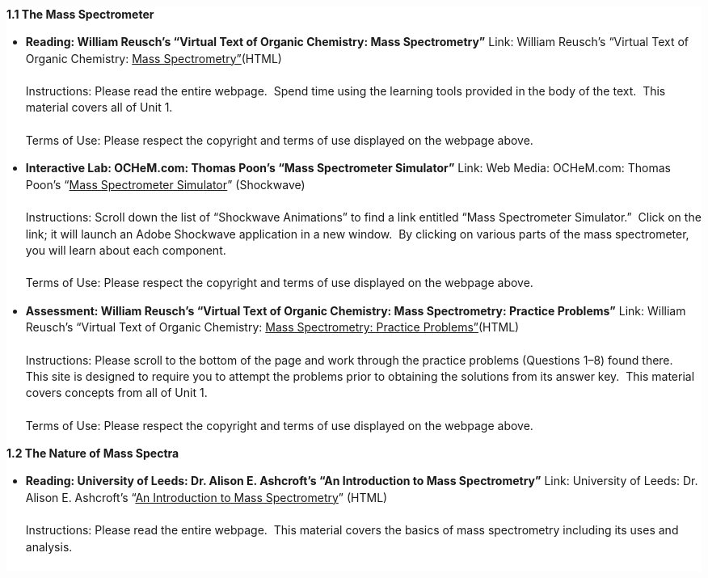 **1.1 The Mass Spectrometer** <span id="1.1"></span> 
-   **Reading: William Reusch’s “Virtual Text of Organic Chemistry: Mass
    Spectrometry”**
    Link: William Reusch’s “Virtual Text of Organic Chemistry: [Mass
    Spectrometry”](http://www2.chemistry.msu.edu/faculty/reusch/VirtTxtJml/Spectrpy/MassSpec/masspec1.htm#ms1)(HTML)  
        
     Instructions: Please read the entire webpage.  Spend time using the
    learning tools provided in the body of the text.  This material
    covers all of Unit 1.   
        
     Terms of Use: Please respect the copyright and terms of use
    displayed on the webpage above.

-   **Interactive Lab: OCHeM.com: Thomas Poon’s “Mass Spectrometer
    Simulator”**
    Link: Web Media: OCHeM.com: Thomas Poon’s “[Mass Spectrometer
    Simulator](http://ochem.jsd.claremont.edu/tutorials.htm)”
    (Shockwave)  
        
     Instructions: Scroll down the list of “Shockwave Animations” to
    find a link entitled “Mass Spectrometer Simulator.”  Click on the
    link; it will launch an Adobe Shockwave application in a new
    window.  By clicking on various parts of the mass spectrometer, you
    will learn about each component.  
        
     Terms of Use: Please respect the copyright and terms of use
    displayed on the webpage above.

-   **Assessment: William Reusch’s “Virtual Text of Organic Chemistry:
    Mass Spectrometry: Practice Problems”**
    Link: William Reusch’s “Virtual Text of Organic Chemistry: [Mass
    Spectrometry: Practice
    Problems”](http://www2.chemistry.msu.edu/faculty/reusch/VirtTxtJml/Spectrpy/MassSpec/masspec1.htm#ms1)(HTML)  
        
     Instructions: Please scroll to the bottom of the page and work
    through the practice problems (Questions 1–8) found there.  This
    site is designed to require you to attempt the problems prior to
    obtaining the solutions from its answer key.  This material covers
    concepts from all of Unit 1.   
        
     Terms of Use: Please respect the copyright and terms of use
    displayed on the webpage above.

**1.2 The Nature of Mass Spectra** <span id="1.2"></span> 
-   **Reading: University of Leeds: Dr. Alison E. Ashcroft’s “An
    Introduction to Mass Spectrometry”**
    Link: University of Leeds: Dr. Alison E. Ashcroft’s “[An
    Introduction to Mass
    Spectrometry](http://www.personal.leeds.ac.uk/~fbsmaspe/TutorialPage.html)”
    (HTML)  
        
     Instructions: Please read the entire webpage.  This material covers
    the basics of mass spectrometry including its uses and analysis.   
        